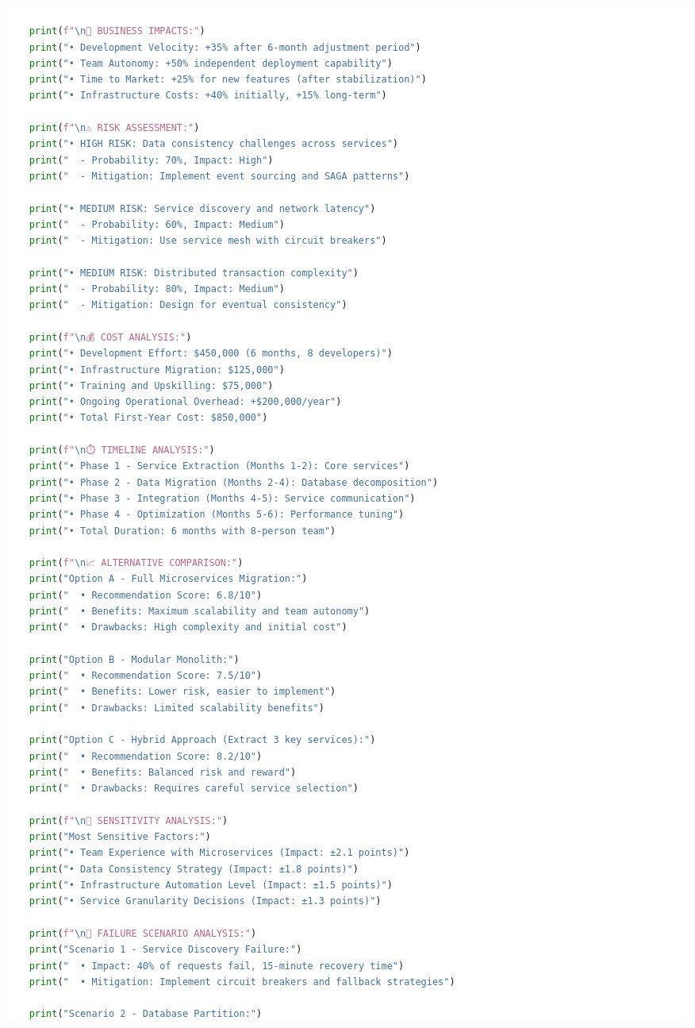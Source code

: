 ```python
    
    print(f"\n💼 BUSINESS IMPACTS:")
    print("• Development Velocity: +35% after 6-month adjustment period")
    print("• Team Autonomy: +50% independent deployment capability")
    print("• Time to Market: +25% for new features (after stabilization)")
    print("• Infrastructure Costs: +40% initially, +15% long-term")
    
    print(f"\n⚠️ RISK ASSESSMENT:")
    print("• HIGH RISK: Data consistency challenges across services")
    print("  - Probability: 70%, Impact: High")
    print("  - Mitigation: Implement event sourcing and SAGA patterns")
    
    print("• MEDIUM RISK: Service discovery and network latency")
    print("  - Probability: 60%, Impact: Medium")
    print("  - Mitigation: Use service mesh with circuit breakers")
    
    print("• MEDIUM RISK: Distributed transaction complexity")
    print("  - Probability: 80%, Impact: Medium")
    print("  - Mitigation: Design for eventual consistency")
    
    print(f"\n💰 COST ANALYSIS:")
    print("• Development Effort: $450,000 (6 months, 8 developers)")
    print("• Infrastructure Migration: $125,000")
    print("• Training and Upskilling: $75,000")
    print("• Ongoing Operational Overhead: +$200,000/year")
    print("• Total First-Year Cost: $850,000")
    
    print(f"\n⏱️ TIMELINE ANALYSIS:")
    print("• Phase 1 - Service Extraction (Months 1-2): Core services")
    print("• Phase 2 - Data Migration (Months 2-4): Database decomposition")
    print("• Phase 3 - Integration (Months 4-5): Service communication")
    print("• Phase 4 - Optimization (Months 5-6): Performance tuning")
    print("• Total Duration: 6 months with 8-person team")
    
    print(f"\n📈 ALTERNATIVE COMPARISON:")
    print("Option A - Full Microservices Migration:")
    print("  • Recommendation Score: 6.8/10")
    print("  • Benefits: Maximum scalability and team autonomy")
    print("  • Drawbacks: High complexity and initial cost")
    
    print("Option B - Modular Monolith:")
    print("  • Recommendation Score: 7.5/10")
    print("  • Benefits: Lower risk, easier to implement")
    print("  • Drawbacks: Limited scalability benefits")
    
    print("Option C - Hybrid Approach (Extract 3 key services):")
    print("  • Recommendation Score: 8.2/10")
    print("  • Benefits: Balanced risk and reward")
    print("  • Drawbacks: Requires careful service selection")
    
    print(f"\n🎯 SENSITIVITY ANALYSIS:")
    print("Most Sensitive Factors:")
    print("• Team Experience with Microservices (Impact: ±2.1 points)")
    print("• Data Consistency Strategy (Impact: ±1.8 points)")
    print("• Infrastructure Automation Level (Impact: ±1.5 points)")
    print("• Service Granularity Decisions (Impact: ±1.3 points)")
    
    print(f"\n🚨 FAILURE SCENARIO ANALYSIS:")
    print("Scenario 1 - Service Discovery Failure:")
    print("  • Impact: 40% of requests fail, 15-minute recovery time")
    print("  • Mitigation: Implement circuit breakers and fallback strategies")
    
    print("Scenario 2 - Database Partition:")
```